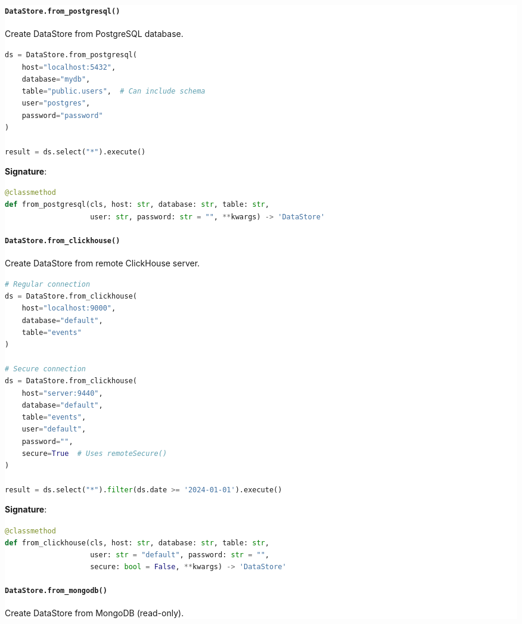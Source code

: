 #### `DataStore.from_postgresql()`
Create DataStore from PostgreSQL database.

```python
ds = DataStore.from_postgresql(
    host="localhost:5432",
    database="mydb",
    table="public.users",  # Can include schema
    user="postgres",
    password="password"
)

result = ds.select("*").execute()
```

**Signature**:
```python
@classmethod
def from_postgresql(cls, host: str, database: str, table: str,
                    user: str, password: str = "", **kwargs) -> 'DataStore'
```

#### `DataStore.from_clickhouse()`
Create DataStore from remote ClickHouse server.

```python
# Regular connection
ds = DataStore.from_clickhouse(
    host="localhost:9000",
    database="default",
    table="events"
)

# Secure connection
ds = DataStore.from_clickhouse(
    host="server:9440",
    database="default",
    table="events",
    user="default",
    password="",
    secure=True  # Uses remoteSecure()
)

result = ds.select("*").filter(ds.date >= '2024-01-01').execute()
```

**Signature**:
```python
@classmethod
def from_clickhouse(cls, host: str, database: str, table: str,
                    user: str = "default", password: str = "", 
                    secure: bool = False, **kwargs) -> 'DataStore'
```

#### `DataStore.from_mongodb()`
Create DataStore from MongoDB (read-only).

